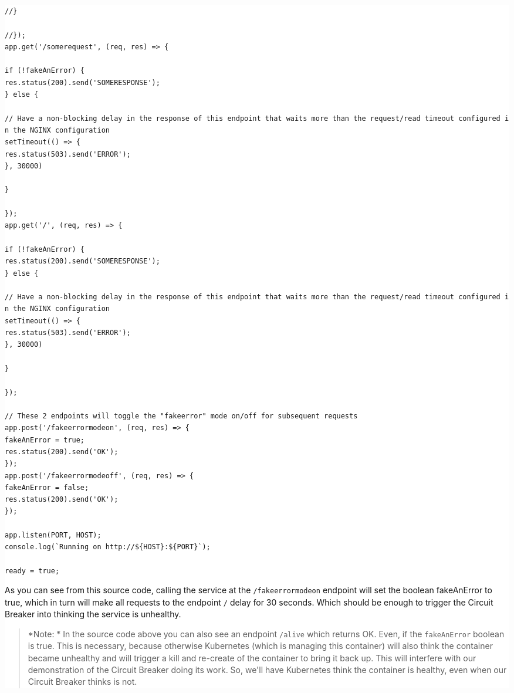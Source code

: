     //}
    
    //});
    app.get('/somerequest', (req, res) => {
    
    if (!fakeAnError) {
    res.status(200).send('SOMERESPONSE');
    } else {
    
    // Have a non-blocking delay in the response of this endpoint that waits more than the request/read timeout configured in the NGINX configuration
    setTimeout(() => {
    res.status(503).send('ERROR');
    }, 30000)
    
    }
    
    });
    app.get('/', (req, res) => {
    
    if (!fakeAnError) {
    res.status(200).send('SOMERESPONSE');
    } else {
    
    // Have a non-blocking delay in the response of this endpoint that waits more than the request/read timeout configured in the NGINX configuration
    setTimeout(() => {
    res.status(503).send('ERROR');
    }, 30000)
    
    }
    
    });
    
    // These 2 endpoints will toggle the "fakeerror" mode on/off for subsequent requests
    app.post('/fakeerrormodeon', (req, res) => {
    fakeAnError = true;
    res.status(200).send('OK');
    });
    app.post('/fakeerrormodeoff', (req, res) => {
    fakeAnError = false;
    res.status(200).send('OK');
    });
    
    app.listen(PORT, HOST);
    console.log(`Running on http://${HOST}:${PORT}`);
    
    ready = true;
    
      

As you can see from this source code, calling the service at the ```/fakeerrormodeon``` endpoint will set the boolean fakeAnError to true, which in turn will make all requests to the endpoint ```/``` delay for 30 seconds. Which should be enough to trigger the Circuit Breaker into thinking the service is unhealthy.

> *Note: * In the source code above you can also see an endpoint ```/alive``` which returns OK. Even, if the ```fakeAnError``` boolean is true. This is necessary, because otherwise Kubernetes (which is managing this container) will also think the container became unhealthy and will trigger a kill and re-create of the container to bring it back up. This will interfere with our demonstration of the Circuit Breaker doing its work. So, we'll have Kubernetes think the container is healthy, even when our Circuit Breaker thinks is not.

